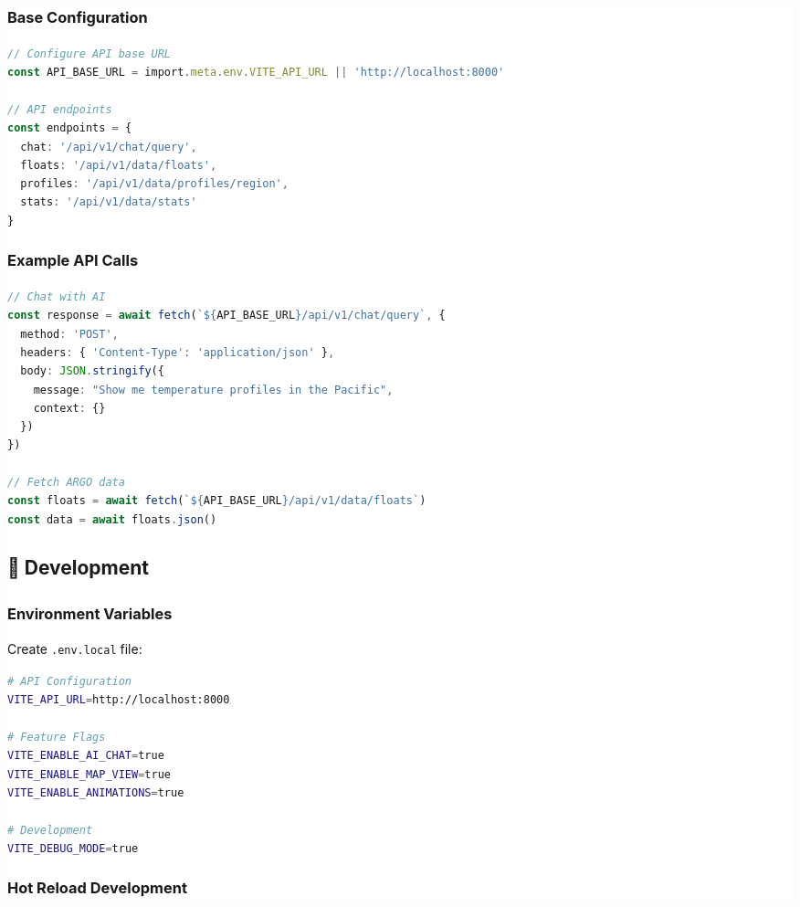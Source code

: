 ### Base Configuration
```typescript
// Configure API base URL
const API_BASE_URL = import.meta.env.VITE_API_URL || 'http://localhost:8000'

// API endpoints
const endpoints = {
  chat: '/api/v1/chat/query',
  floats: '/api/v1/data/floats',
  profiles: '/api/v1/data/profiles/region',
  stats: '/api/v1/data/stats'
}
```

### Example API Calls
```typescript
// Chat with AI
const response = await fetch(`${API_BASE_URL}/api/v1/chat/query`, {
  method: 'POST',
  headers: { 'Content-Type': 'application/json' },
  body: JSON.stringify({ 
    message: "Show me temperature profiles in the Pacific",
    context: {}
  })
})

// Fetch ARGO data
const floats = await fetch(`${API_BASE_URL}/api/v1/data/floats`)
const data = await floats.json()
```

## 🔧 Development

### Environment Variables

Create `.env.local` file:
```bash
# API Configuration
VITE_API_URL=http://localhost:8000

# Feature Flags
VITE_ENABLE_AI_CHAT=true
VITE_ENABLE_MAP_VIEW=true
VITE_ENABLE_ANIMATIONS=true

# Development
VITE_DEBUG_MODE=true
```

### Hot Reload Development
